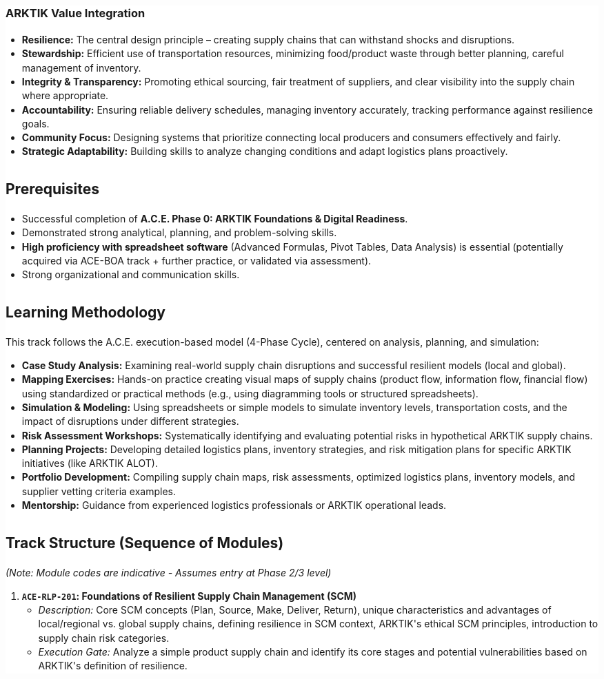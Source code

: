 ### ARKTIK Value Integration

*   **Resilience:** The central design principle – creating supply chains that can withstand shocks and disruptions.
*   **Stewardship:** Efficient use of transportation resources, minimizing food/product waste through better planning, careful management of inventory.
*   **Integrity & Transparency:** Promoting ethical sourcing, fair treatment of suppliers, and clear visibility into the supply chain where appropriate.
*   **Accountability:** Ensuring reliable delivery schedules, managing inventory accurately, tracking performance against resilience goals.
*   **Community Focus:** Designing systems that prioritize connecting local producers and consumers effectively and fairly.
*   **Strategic Adaptability:** Building skills to analyze changing conditions and adapt logistics plans proactively.

## Prerequisites

*   Successful completion of **A.C.E. Phase 0: ARKTIK Foundations & Digital Readiness**.
*   Demonstrated strong analytical, planning, and problem-solving skills.
*   **High proficiency with spreadsheet software** (Advanced Formulas, Pivot Tables, Data Analysis) is essential (potentially acquired via ACE-BOA track + further practice, or validated via assessment).
*   Strong organizational and communication skills.

## Learning Methodology

This track follows the A.C.E. execution-based model (4-Phase Cycle), centered on analysis, planning, and simulation:
*   **Case Study Analysis:** Examining real-world supply chain disruptions and successful resilient models (local and global).
*   **Mapping Exercises:** Hands-on practice creating visual maps of supply chains (product flow, information flow, financial flow) using standardized or practical methods (e.g., using diagramming tools or structured spreadsheets).
*   **Simulation & Modeling:** Using spreadsheets or simple models to simulate inventory levels, transportation costs, and the impact of disruptions under different strategies.
*   **Risk Assessment Workshops:** Systematically identifying and evaluating potential risks in hypothetical ARKTIK supply chains.
*   **Planning Projects:** Developing detailed logistics plans, inventory strategies, and risk mitigation plans for specific ARKTIK initiatives (like ARKTIK ALOT).
*   **Portfolio Development:** Compiling supply chain maps, risk assessments, optimized logistics plans, inventory models, and supplier vetting criteria examples.
*   **Mentorship:** Guidance from experienced logistics professionals or ARKTIK operational leads.

## Track Structure (Sequence of Modules)

_(Note: Module codes are indicative - Assumes entry at Phase 2/3 level)_

1.  **`ACE-RLP-201`: Foundations of Resilient Supply Chain Management (SCM)**
    *   *Description:* Core SCM concepts (Plan, Source, Make, Deliver, Return), unique characteristics and advantages of local/regional vs. global supply chains, defining resilience in SCM context, ARKTIK's ethical SCM principles, introduction to supply chain risk categories.
    *   *Execution Gate:* Analyze a simple product supply chain and identify its core stages and potential vulnerabilities based on ARKTIK's definition of resilience.
